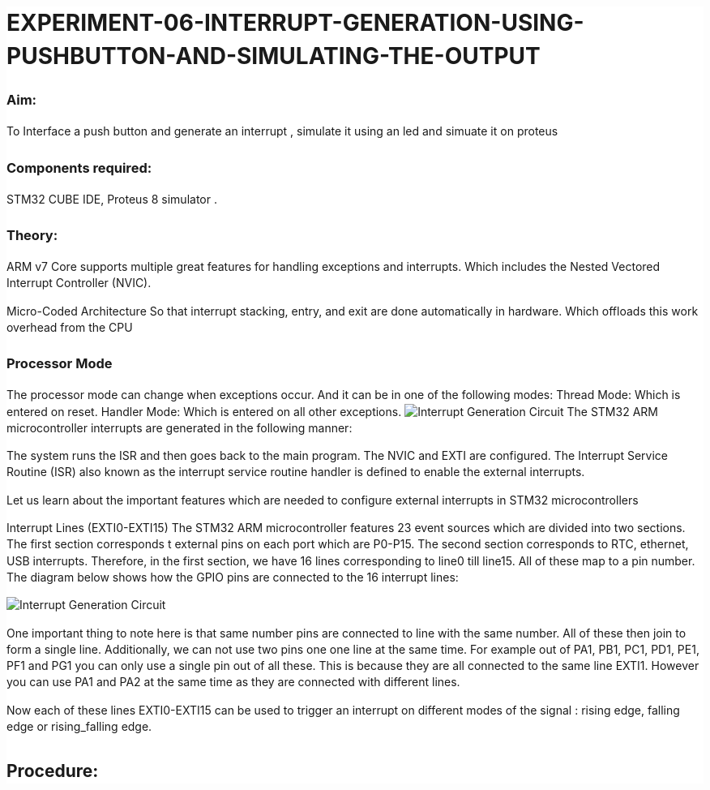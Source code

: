 # EXPERIMENT-06-INTERRUPT-GENERATION-USING-PUSHBUTTON-AND-SIMULATING-THE-OUTPUT

### Aim:
To Interface a push button and generate an interrupt , simulate it using an led and simuate it on  proteus 

### Components required:
STM32 CUBE IDE, Proteus 8 simulator .

### Theory:

ARM v7 Core supports multiple great features for handling exceptions and interrupts. Which includes the Nested Vectored Interrupt Controller (NVIC).

Micro-Coded Architecture So that interrupt stacking, entry, and exit are done automatically in hardware. Which offloads this work overhead from the CPU
### Processor Mode

The processor mode can change when exceptions occur. And it can be in one of the following modes:
Thread Mode: Which is entered on reset.
Handler Mode: Which is entered on all other exceptions.
<img src="https://github.com/vasanthkumarch/EXPERIMENT-06-INTERRUPT-GENERATION-USING-PUSHBUTTON-AND-SIMULATING-THE-OUTPUT-/assets/36288975/4f52f2d6-4cdb-4315-b2b2-b55dc1639c43" alt="Interrupt Generation Circuit" width="500" />
The STM32 ARM microcontroller interrupts are generated in the following manner:

The system runs the ISR and then goes back to the main program. The NVIC and EXTI are configured. The Interrupt Service Routine (ISR) also known as the interrupt service routine handler is defined to enable the external interrupts.

Let us learn about the important features which are needed to configure external interrupts in STM32 microcontrollers

Interrupt Lines (EXTI0-EXTI15)
The STM32 ARM microcontroller features 23 event sources which are divided into two sections. The first section corresponds t external pins on each port which are P0-P15. The second section corresponds to RTC, ethernet, USB interrupts. Therefore, in the first section, we have 16 lines corresponding to line0 till line15. All of these map to a pin number.
The diagram below shows how the GPIO pins are connected to the 16 interrupt lines:

<img src="https://github.com/vasanthkumarch/EXPERIMENT-06-INTERRUPT-GENERATION-USING-PUSHBUTTON-AND-SIMULATING-THE-OUTPUT-/assets/36288975/3e1ededb-144c-4103-a64e-9132b7e06e1b" alt="Interrupt Generation Circuit" width="500" />

One important thing to note here is that same number pins are connected to line with the same number. All of these then join to form a single line. Additionally, we can not use two pins one one line at the same time. For example out of PA1, PB1, PC1, PD1, PE1, PF1 and PG1 you can only use a single pin out of all these. This is because they are all connected to the same line EXTI1. However you can use PA1 and PA2 at the same time as they are connected with different lines.

Now each of these lines EXTI0-EXTI15 can be used to trigger an interrupt on different modes of the signal : rising edge, falling edge or rising_falling edge.


<h2>Procedure:</h2>
